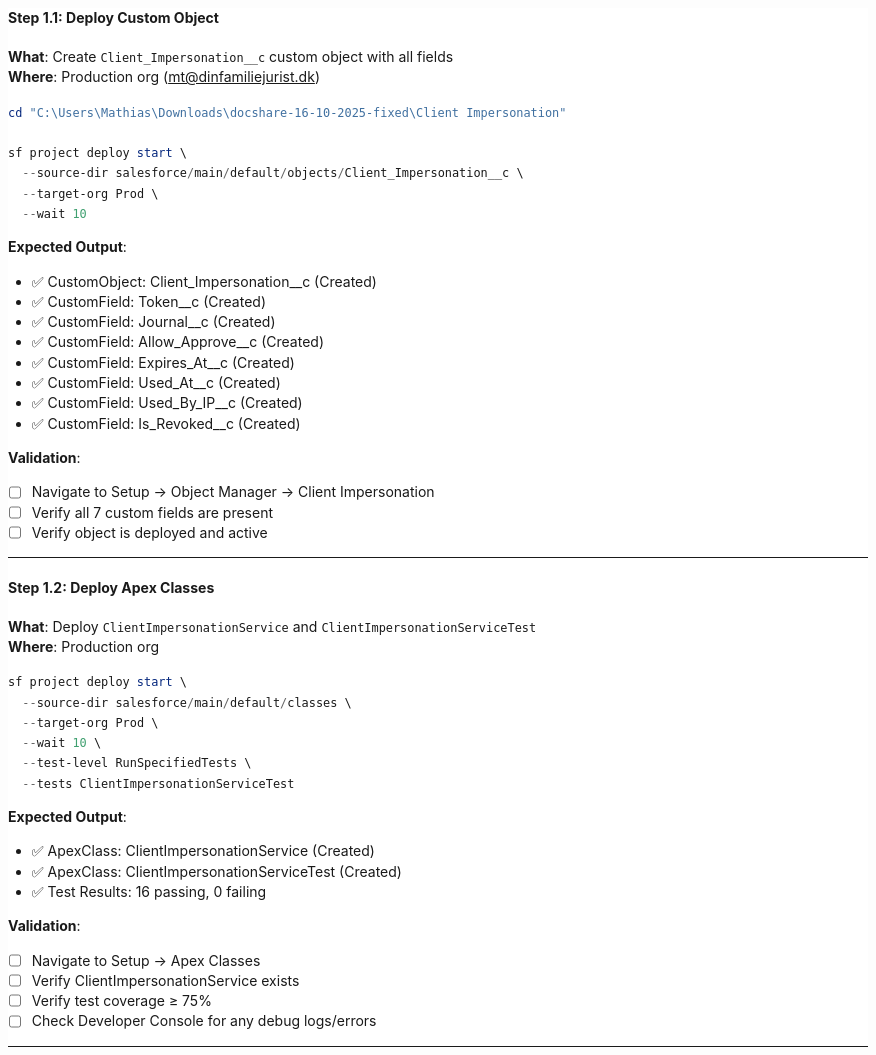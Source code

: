 #### Step 1.1: Deploy Custom Object
**What**: Create `Client_Impersonation__c` custom object with all fields  
**Where**: Production org (mt@dinfamiliejurist.dk)

```powershell
cd "C:\Users\Mathias\Downloads\docshare-16-10-2025-fixed\Client Impersonation"

sf project deploy start \
  --source-dir salesforce/main/default/objects/Client_Impersonation__c \
  --target-org Prod \
  --wait 10
```

**Expected Output**:
- ✅ CustomObject: Client_Impersonation__c (Created)
- ✅ CustomField: Token__c (Created)
- ✅ CustomField: Journal__c (Created)
- ✅ CustomField: Allow_Approve__c (Created)
- ✅ CustomField: Expires_At__c (Created)
- ✅ CustomField: Used_At__c (Created)
- ✅ CustomField: Used_By_IP__c (Created)
- ✅ CustomField: Is_Revoked__c (Created)

**Validation**:
- [ ] Navigate to Setup → Object Manager → Client Impersonation
- [ ] Verify all 7 custom fields are present
- [ ] Verify object is deployed and active

---

#### Step 1.2: Deploy Apex Classes
**What**: Deploy `ClientImpersonationService` and `ClientImpersonationServiceTest`  
**Where**: Production org

```powershell
sf project deploy start \
  --source-dir salesforce/main/default/classes \
  --target-org Prod \
  --wait 10 \
  --test-level RunSpecifiedTests \
  --tests ClientImpersonationServiceTest
```

**Expected Output**:
- ✅ ApexClass: ClientImpersonationService (Created)
- ✅ ApexClass: ClientImpersonationServiceTest (Created)
- ✅ Test Results: 16 passing, 0 failing

**Validation**:
- [ ] Navigate to Setup → Apex Classes
- [ ] Verify ClientImpersonationService exists
- [ ] Verify test coverage ≥ 75%
- [ ] Check Developer Console for any debug logs/errors

---
